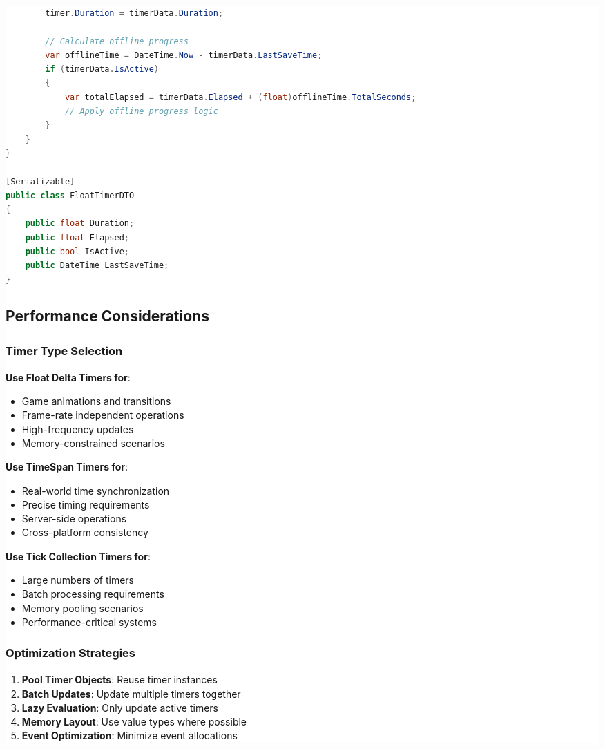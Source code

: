 ```csharp
        timer.Duration = timerData.Duration;
        
        // Calculate offline progress
        var offlineTime = DateTime.Now - timerData.LastSaveTime;
        if (timerData.IsActive)
        {
            var totalElapsed = timerData.Elapsed + (float)offlineTime.TotalSeconds;
            // Apply offline progress logic
        }
    }
}

[Serializable]
public class FloatTimerDTO
{
    public float Duration;
    public float Elapsed;
    public bool IsActive;
    public DateTime LastSaveTime;
}
```

## Performance Considerations

### Timer Type Selection

**Use Float Delta Timers for**:
- Game animations and transitions
- Frame-rate independent operations  
- High-frequency updates
- Memory-constrained scenarios

**Use TimeSpan Timers for**:
- Real-world time synchronization
- Precise timing requirements
- Server-side operations
- Cross-platform consistency

**Use Tick Collection Timers for**:
- Large numbers of timers
- Batch processing requirements
- Memory pooling scenarios
- Performance-critical systems

### Optimization Strategies
1. **Pool Timer Objects**: Reuse timer instances
2. **Batch Updates**: Update multiple timers together
3. **Lazy Evaluation**: Only update active timers
4. **Memory Layout**: Use value types where possible
5. **Event Optimization**: Minimize event allocations
